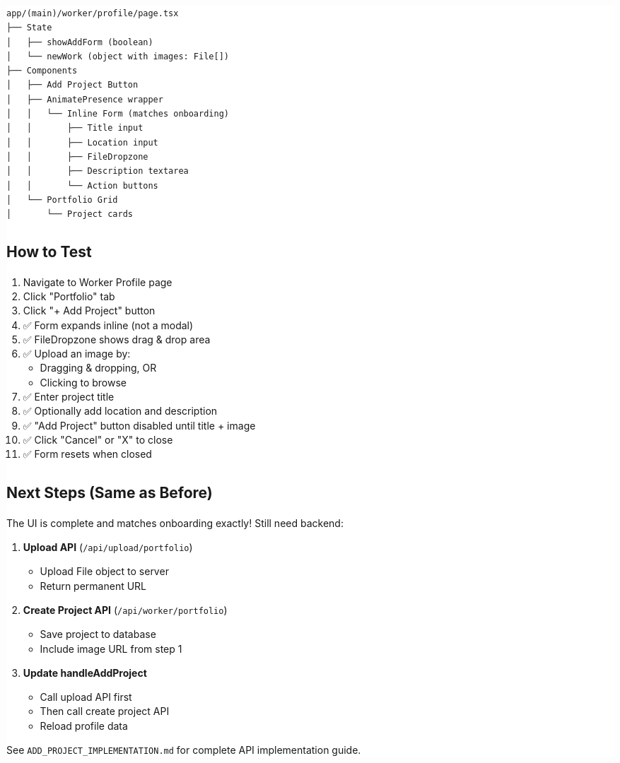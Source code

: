 ```
app/(main)/worker/profile/page.tsx
├── State
│   ├── showAddForm (boolean)
│   └── newWork (object with images: File[])
├── Components
│   ├── Add Project Button
│   ├── AnimatePresence wrapper
│   │   └── Inline Form (matches onboarding)
│   │       ├── Title input
│   │       ├── Location input
│   │       ├── FileDropzone
│   │       ├── Description textarea
│   │       └── Action buttons
│   └── Portfolio Grid
│       └── Project cards
```

## How to Test

1. Navigate to Worker Profile page
2. Click "Portfolio" tab
3. Click "+ Add Project" button
4. ✅ Form expands inline (not a modal)
5. ✅ FileDropzone shows drag & drop area
6. ✅ Upload an image by:
   - Dragging & dropping, OR
   - Clicking to browse
7. ✅ Enter project title
8. ✅ Optionally add location and description
9. ✅ "Add Project" button disabled until title + image
10. ✅ Click "Cancel" or "X" to close
11. ✅ Form resets when closed

## Next Steps (Same as Before)

The UI is complete and matches onboarding exactly! Still need backend:

1. **Upload API** (`/api/upload/portfolio`)
   - Upload File object to server
   - Return permanent URL

2. **Create Project API** (`/api/worker/portfolio`)
   - Save project to database
   - Include image URL from step 1

3. **Update handleAddProject**
   - Call upload API first
   - Then call create project API
   - Reload profile data

See `ADD_PROJECT_IMPLEMENTATION.md` for complete API implementation guide.

